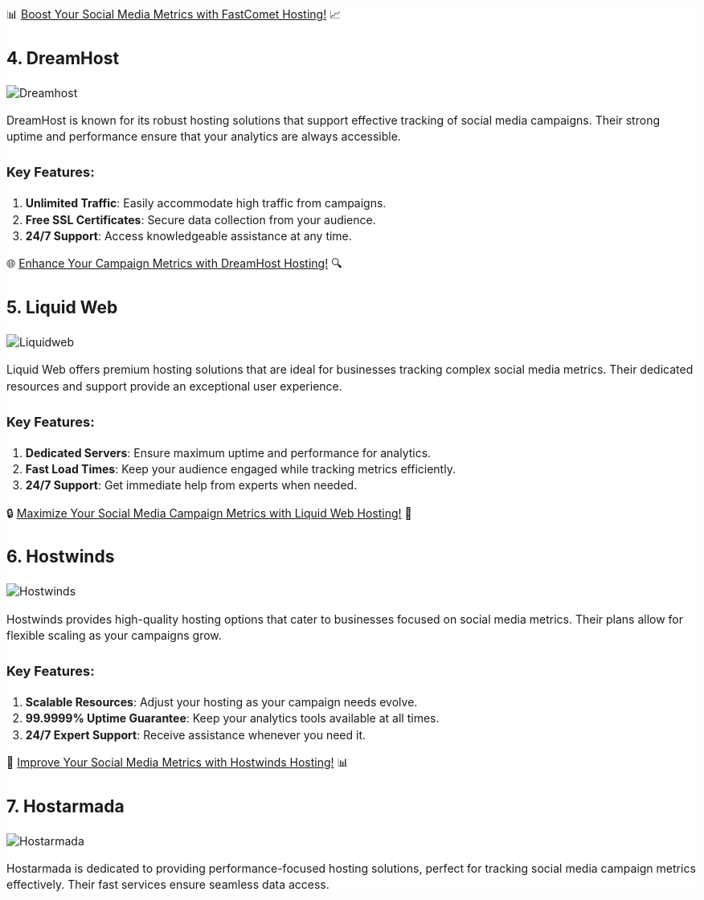 📊 [Boost Your Social Media Metrics with FastComet Hosting!](https://snipitx.com/fastcomet-jy) 📈

## 4. DreamHost

![Dreamhost](https://i.imgur.com/rXIg8ip.jpeg "Dreamhost Hosting")

DreamHost is known for its robust hosting solutions that support effective tracking of social media campaigns. Their strong uptime and performance ensure that your analytics are always accessible.

### Key Features:
1. **Unlimited Traffic**: Easily accommodate high traffic from campaigns.
2. **Free SSL Certificates**: Secure data collection from your audience.
3. **24/7 Support**: Access knowledgeable assistance at any time.

🌐 [Enhance Your Campaign Metrics with DreamHost Hosting!](https://snipitx.com/dreamhost-jy) 🔍

## 5. Liquid Web

![Liquidweb](https://i.imgur.com/4IvT9SC.jpeg "Liquidweb Hosting")

Liquid Web offers premium hosting solutions that are ideal for businesses tracking complex social media metrics. Their dedicated resources and support provide an exceptional user experience.

### Key Features:
1. **Dedicated Servers**: Ensure maximum uptime and performance for analytics.
2. **Fast Load Times**: Keep your audience engaged while tracking metrics efficiently.
3. **24/7 Support**: Get immediate help from experts when needed.

🔒 [Maximize Your Social Media Campaign Metrics with Liquid Web Hosting!](https://snipitx.com/liquidweb-jy) 🚀

## 6. Hostwinds

![Hostwinds](https://i.imgur.com/53aSNXx.jpeg "Hostwinds Hosting")

Hostwinds provides high-quality hosting options that cater to businesses focused on social media metrics. Their plans allow for flexible scaling as your campaigns grow.

### Key Features:
1. **Scalable Resources**: Adjust your hosting as your campaign needs evolve.
2. **99.9999% Uptime Guarantee**: Keep your analytics tools available at all times.
3. **24/7 Expert Support**: Receive assistance whenever you need it.

🌟 [Improve Your Social Media Metrics with Hostwinds Hosting!](https://snipitx.com/hostwinds-jy) 📊

## 7. Hostarmada

![Hostarmada](https://i.imgur.com/KFbdf3o.jpeg "Hostarmada Hosting")

Hostarmada is dedicated to providing performance-focused hosting solutions, perfect for tracking social media campaign metrics effectively. Their fast services ensure seamless data access.

